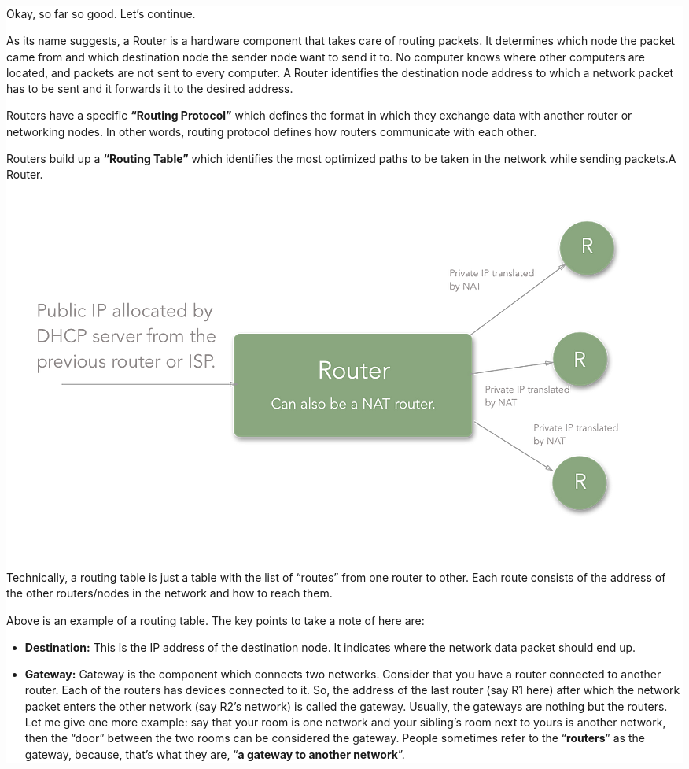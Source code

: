 Okay, so far so good. Let’s continue.

As its name suggests, a Router is a hardware component that takes care of routing packets. It determines which node the packet came from and which destination node the sender node want to send it to. No computer knows where other computers are located, and packets are not sent to every computer. A Router identifies the destination node address to which a network packet has to be sent and it forwards it to the desired address.

Routers have a specific **“Routing Protocol”** which defines the format in which they exchange data with another router or networking nodes. In other words, routing protocol defines how routers communicate with each other.

Routers build up a **“Routing Table”** which identifies the most optimized paths to be taken in the network while sending packets.A Router.

![](1_eTows8BQKhPE8j76SNSVNA.png)

Technically, a routing table is just a table with the list of “routes” from one router to other. Each route consists of the address of the other routers/nodes in the network and how to reach them.

Above is an example of a routing table. The key points to take a note of here are:

-   **Destination:** This is the IP address of the destination node. It indicates where the network data packet should end up.
    

-   **Gateway:** Gateway is the component which connects two networks. Consider that you have a router connected to another router. Each of the routers has devices connected to it. So, the address of the last router (say R1 here) after which the network packet enters the other network (say R2’s network) is called the gateway. Usually, the gateways are nothing but the routers. Let me give one more example: say that your room is one network and your sibling’s room next to yours is another network, then the “door” between the two rooms can be considered the gateway. People sometimes refer to the “**routers**” as the gateway, because, that’s what they are, “**a gateway to another network**”.
    